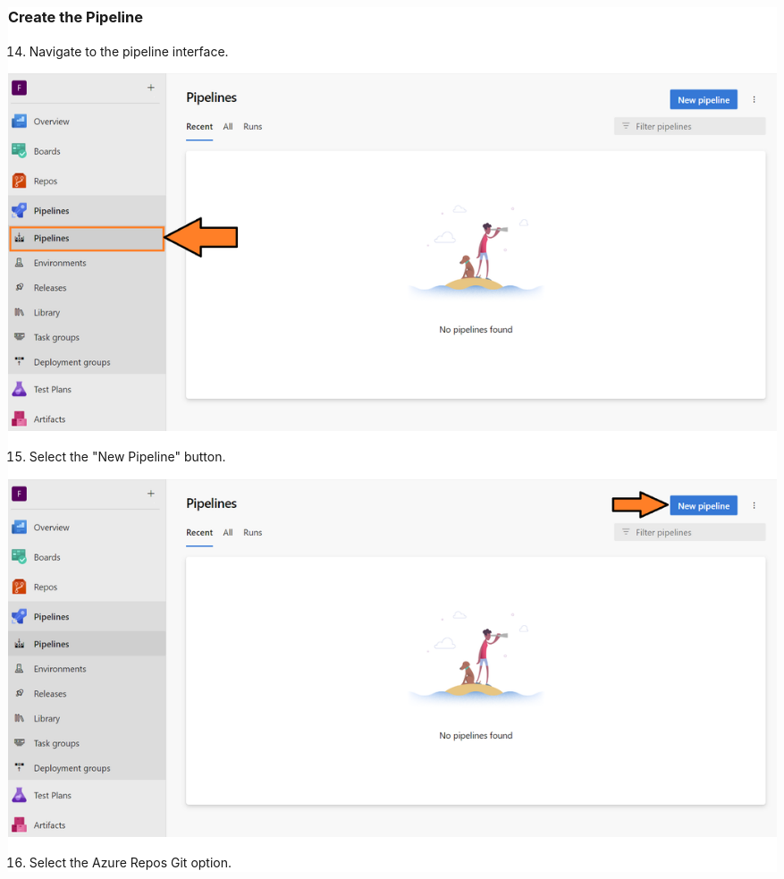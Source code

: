 ### Create the Pipeline

14. Navigate to the pipeline interface.

![Navigate to Pipeline](../documentation/images/automated-testing-navigate-pipeline.png)

15. Select the "New Pipeline" button.

![New Pipeline](../documentation/images/automated-testing-create-pipeline.png)

16. Select the Azure Repos Git option.
